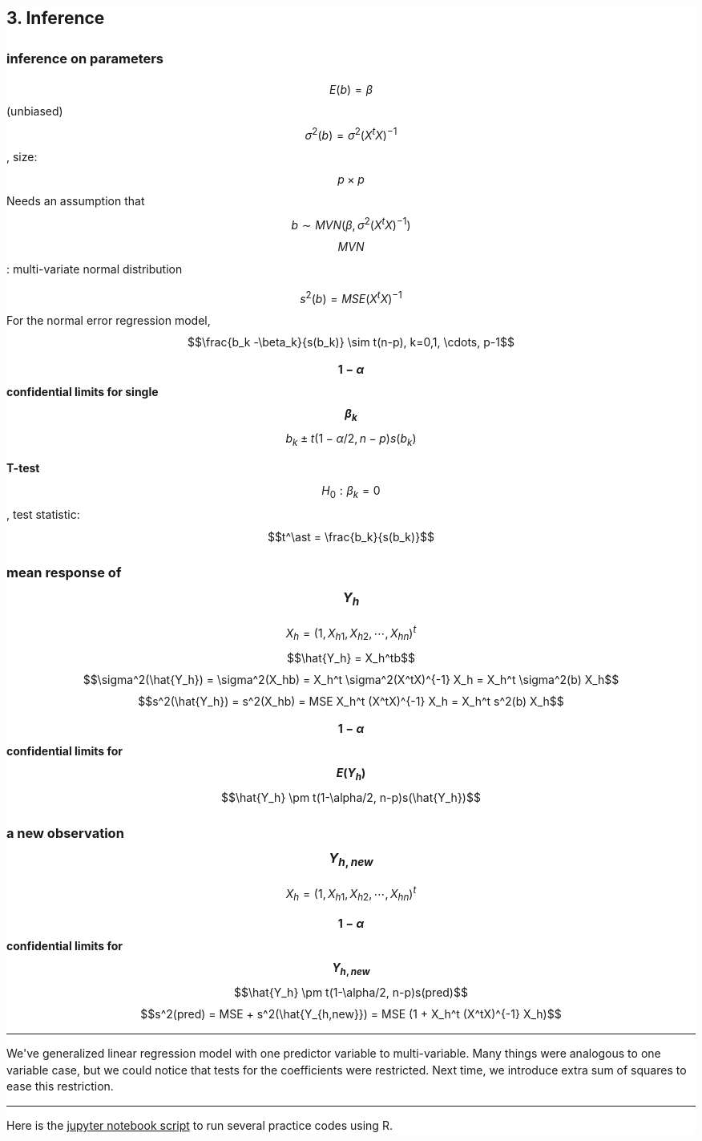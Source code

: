 ## 3. Inference

### inference on parameters

$$E(b) = \beta$$ (unbiased)
$$\sigma^2(b) = \sigma^2 (X^tX)^{-1}$$, size: $$p \times p$$
Needs an assumption that $$b \sim MVN(\beta, \sigma^2 (X^tX)^{-1})$$ $$MVN$$: multi-variate normal distribution

$$s^2(b) = MSE(X^tX)^{-1}$$
For the normal error regression model, $$\frac{b_k -\beta_k}{s(b_k)} \sim t(n-p), k=0,1, \cdots, p-1$$

**$$1-\alpha$$ confidential limits for single $$\beta_k$$**
$$b_k \pm t(1-\alpha/2, n-p)s(b_k)$$

**T-test**
$$H_0 : \beta_k = 0$$, test statistic: $$t^\ast = \frac{b_k}{s(b_k)}$$

### mean response of $$Y_h$$

$$X_h = (1, X_{h1}, X_{h2}, \cdots, X_{hn})^t$$
$$\hat{Y_h} = X_h^tb$$
$$\sigma^2(\hat{Y_h}) = \sigma^2(X_hb) = X_h^t \sigma^2(X^tX)^{-1} X_h = X_h^t \sigma^2(b) X_h$$
$$s^2(\hat{Y_h}) = s^2(X_hb) = MSE X_h^t (X^tX)^{-1} X_h = X_h^t s^2(b) X_h$$

**$$1-\alpha$$ confidential limits for $$E(Y_h)$$**
$$\hat{Y_h} \pm t(1-\alpha/2, n-p)s(\hat{Y_h})$$

### a new observation $$Y_{h,new}$$

$$X_h = (1, X_{h1}, X_{h2}, \cdots, X_{hn})^t$$

**$$1-\alpha$$ confidential limits for $$Y_{h,new}$$**
$$\hat{Y_h} \pm t(1-\alpha/2, n-p)s(pred)$$
$$s^2(pred) = MSE + s^2(\hat{Y_{h,new}}) = MSE (1 + X_h^t (X^tX)^{-1} X_h)$$

---

We've generalized linear regression model with one predictor variable to multi-variable. Many things were analogous to one variable case, but we could notice that tests for the coefficients were restricted. Next time, we introduce extra sum of squares to ease this restriction.

---

Here is the [jupyter notebook script](https://github.com/HyeminGu/Regression_R_tutorials/blob/main/Regression_3_Multiple_Linear_Regression.ipynb) to run several practice codes using R.
